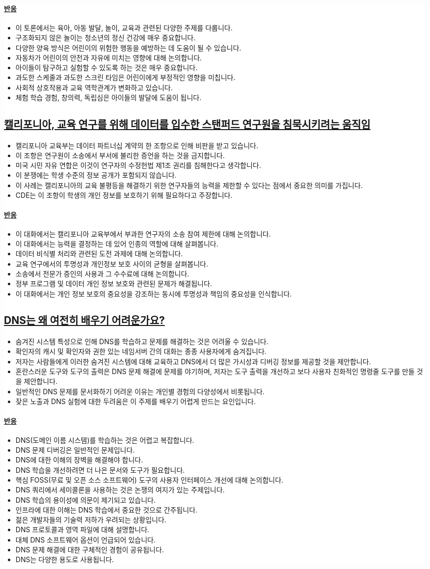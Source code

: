 #### [반응](https://news.ycombinator.com/item?id=36910256)

- 이 토론에서는 육아, 아동 발달, 놀이, 교육과 관련된 다양한 주제를 다룹니다.
- 구조화되지 않은 놀이는 청소년의 정신 건강에 매우 중요합니다.
- 다양한 양육 방식은 어린이의 위험한 행동을 예방하는 데 도움이 될 수 있습니다.
- 자동차가 어린이의 안전과 자유에 미치는 영향에 대해 논의합니다.
- 아이들이 탐구하고 실험할 수 있도록 하는 것은 매우 중요합니다.
- 과도한 스케줄과 과도한 스크린 타임은 어린이에게 부정적인 영향을 미칩니다.
- 사회적 상호작용과 교육 역학관계가 변화하고 있습니다.
- 체험 학습 경험, 창의력, 독립심은 아이들의 발달에 도움이 됩니다.

## [캘리포니아, 교육 연구를 위해 데이터를 입수한 스탠퍼드 연구원을 침묵시키려는 움직임](https://edsource.org/2023/california-moves-to-silence-stanford-researchers-who-got-state-data-to-study-education-issues/694920)

- 캘리포니아 교육부는 데이터 파트너십 계약의 한 조항으로 인해 비판을 받고 있습니다.
- 이 조항은 연구원이 소송에서 부서에 불리한 증언을 하는 것을 금지합니다.
- 미국 시민 자유 연합은 이것이 연구자의 수정헌법 제1조 권리를 침해한다고 생각합니다.
- 이 분쟁에는 학생 수준의 정보 공개가 포함되지 않습니다.
- 이 사례는 캘리포니아의 교육 불평등을 해결하기 위한 연구자들의 능력을 제한할 수 있다는 점에서 중요한 의미를 가집니다.
- CDE는 이 조항이 학생의 개인 정보를 보호하기 위해 필요하다고 주장합니다.

#### [반응](https://news.ycombinator.com/item?id=36908136)

- 이 대화에서는 캘리포니아 교육부에서 부과한 연구자의 소송 참여 제한에 대해 논의합니다.
- 이 대화에서는 능력을 결정하는 데 있어 인종의 역할에 대해 살펴봅니다.
- 데이터 비식별 처리와 관련된 도전 과제에 대해 논의합니다.
- 교육 연구에서의 투명성과 개인정보 보호 사이의 균형을 살펴봅니다.
- 소송에서 전문가 증인의 사용과 그 수수료에 대해 논의합니다.
- 정부 프로그램 및 데이터 개인 정보 보호와 관련된 문제가 해결됩니다.
- 이 대화에서는 개인 정보 보호의 중요성을 강조하는 동시에 투명성과 책임의 중요성을 인식합니다.

## [DNS는 왜 여전히 배우기 어려운가요?](https://jvns.ca/blog/2023/07/28/why-is-dns-still-hard-to-learn/)

- 숨겨진 시스템 특성으로 인해 DNS를 학습하고 문제를 해결하는 것은 어려울 수 있습니다.
- 확인자의 캐시 및 확인자와 권한 있는 네임서버 간의 대화는 종종 사용자에게 숨겨집니다.
- 저자는 사람들에게 이러한 숨겨진 시스템에 대해 교육하고 DNS에서 더 많은 가시성과 디버깅 정보를 제공할 것을 제안합니다.
- 혼란스러운 도구와 도구의 출력은 DNS 문제 해결에 문제를 야기하며, 저자는 도구 출력을 개선하고 보다 사용자 친화적인 명령줄 도구를 만들 것을 제안합니다.
- 일반적인 DNS 문제를 문서화하기 어려운 이유는 개인별 경험의 다양성에서 비롯됩니다.
- 잦은 노출과 DNS 실험에 대한 두려움은 이 주제를 배우기 어렵게 만드는 요인입니다.

#### [반응](https://news.ycombinator.com/item?id=36909427)

- DNS(도메인 이름 시스템)를 학습하는 것은 어렵고 복잡합니다.
- DNS 문제 디버깅은 일반적인 문제입니다.
- DNS에 대한 이해의 장벽을 해결해야 합니다.
- DNS 학습을 개선하려면 더 나은 문서와 도구가 필요합니다.
- 핵심 FOSS(무료 및 오픈 소스 소프트웨어) 도구의 사용자 인터페이스 개선에 대해 논의합니다.
- DNS 쿼리에서 세미콜론을 사용하는 것은 논쟁의 여지가 있는 주제입니다.
- DNS 학습의 용이성에 의문이 제기되고 있습니다.
- 인프라에 대한 이해는 DNS 학습에서 중요한 것으로 간주됩니다.
- 젊은 개발자들의 기술력 저하가 우려되는 상황입니다.
- DNS 프로토콜과 영역 파일에 대해 설명합니다.
- 대체 DNS 소프트웨어 옵션이 언급되어 있습니다.
- DNS 문제 해결에 대한 구체적인 경험이 공유됩니다.
- DNS는 다양한 용도로 사용됩니다.
